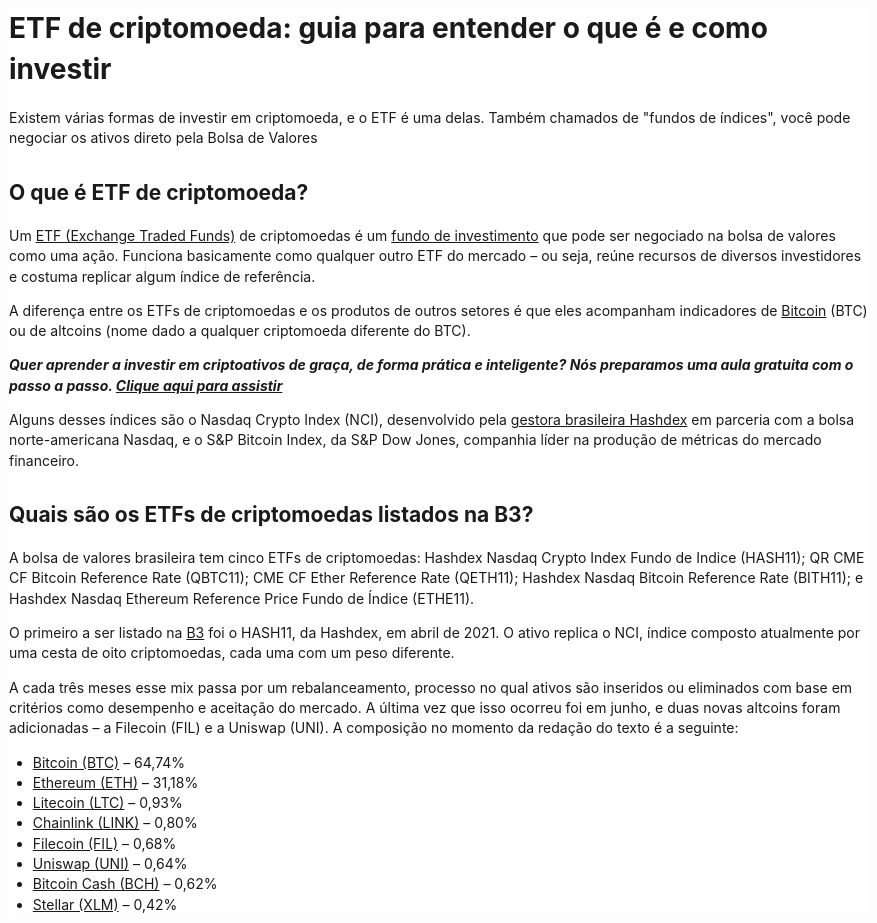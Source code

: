 # ETF de criptomoeda: guia para entender o que é e como investir

Existem várias formas de investir em criptomoeda, e o ETF é uma delas. Também chamados de "fundos de índices", você pode negociar os ativos direto pela Bolsa de Valores

## O que é ETF de criptomoeda?

Um [ETF (Exchange Traded Funds)](https://www.infomoney.com.br/guias/etf-exchange-traded-fund/) de criptomoedas é um [fundo de investimento](https://www.infomoney.com.br/guias/fundos-de-investimento/) que pode ser negociado na bolsa de valores como uma ação. Funciona basicamente como qualquer outro ETF do mercado – ou seja, reúne recursos de diversos investidores e costuma replicar algum índice de referência.

A diferença entre os ETFs de criptomoedas e os produtos de outros setores é que eles acompanham indicadores de [Bitcoin](https://www.infomoney.com.br/guias/tudo-sobre-bitcoin/) (BTC) ou de altcoins (nome dado a qualquer criptomoeda diferente do BTC).

***Quer aprender a investir em criptoativos de graça, de forma prática e inteligente? Nós preparamos uma aula gratuita com o passo a passo. [Clique aqui para assistir](https://lp.infomoney.com.br/masterclass-ouro-digital-202110-inscricao-2?ifm=IM-INVL-CTA-ODG-X-20211020-OP-X-X-X&utm_source=infomoney&utm_campaign=ODG20211020&cid=1944317923.1643463773)***

Alguns desses índices são o Nasdaq Crypto Index (NCI), desenvolvido pela [gestora brasileira Hashdex](https://www.infomoney.com.br/tudo-sobre/hashdex/) em parceria com a bolsa norte-americana Nasdaq, e o S&P Bitcoin Index, da S&P Dow Jones, companhia líder na produção de métricas do mercado financeiro.

## Quais são os ETFs de criptomoedas listados na B3?

A bolsa de valores brasileira tem cinco ETFs de criptomoedas: Hashdex Nasdaq Crypto Index Fundo de Indice (HASH11); QR CME CF Bitcoin Reference Rate (QBTC11); CME CF Ether Reference Rate (QETH11); Hashdex Nasdaq Bitcoin Reference Rate (BITH11); e Hashdex Nasdaq Ethereum Reference Price Fundo de Índice (ETHE11).

O primeiro a ser listado na [B3](https://www.b3.com.br/pt_br/) foi o HASH11, da Hashdex, em abril de 2021. O ativo replica o NCI, índice composto atualmente por uma cesta de oito criptomoedas, cada uma com um peso diferente.

A cada três meses esse mix passa por um rebalanceamento, processo no qual ativos são inseridos ou eliminados com base em critérios como desempenho e aceitação do mercado. A última vez que isso ocorreu foi em junho, e duas novas altcoins foram adicionadas – a Filecoin (FIL) e a Uniswap (UNI). A composição no momento da redação do texto é a seguinte:

- [Bitcoin (BTC)](https://www.infomoney.com.br/cotacoes/bitcoin-btc/) – 64,74%
- [Ethereum (ETH)](https://www.infomoney.com.br/cotacoes/ethereum-eth/) – 31,18%
- [Litecoin](https://www.infomoney.com.br/cotacoes/litecoin-ltc/)[ (LTC)](https://www.infomoney.com.br/cotacoes/litecoin-ltc/) – 0,93%
- [Chainlink (LINK)](https://www.infomoney.com.br/cotacoes/chainlink-link/) – 0,80%
- [Filecoin (FIL)](https://www.infomoney.com.br/cotacoes/filecoin-fil/) – 0,68%
- [Uniswap (UNI)](https://www.infomoney.com.br/cotacoes/uniswap-uni/) – 0,64%
- [Bitcoin Cash (BCH)](https://www.infomoney.com.br/cotacoes/bitcoin-cash-bch/) – 0,62%
- [Stellar (XLM)](https://www.infomoney.com.br/cotacoes/stellar-xlm/) – 0,42%
